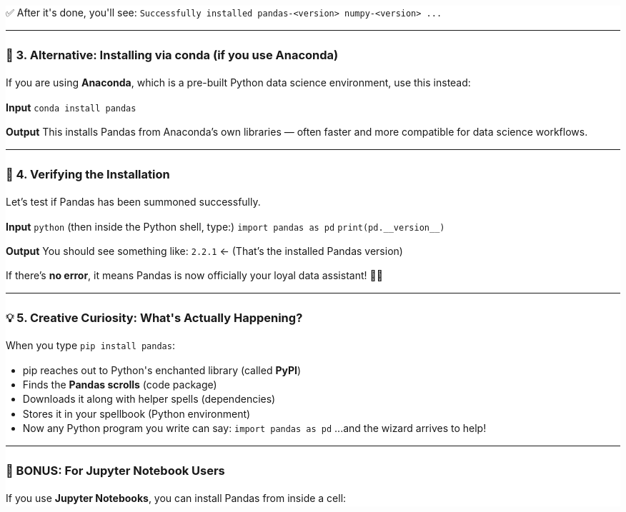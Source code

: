 ✅ After it's done, you'll see:
 `Successfully installed pandas-<version> numpy-<version> ...`

------

### 🧙 3. **Alternative: Installing via conda (if you use Anaconda)**

If you are using **Anaconda**, which is a pre-built Python data science environment, use this instead:

**Input**
 `conda install pandas`

**Output**
 This installs Pandas from Anaconda’s own libraries — often faster and more compatible for data science workflows.

------

### 🧪 4. **Verifying the Installation**

Let’s test if Pandas has been summoned successfully.

**Input**
 `python`
 (then inside the Python shell, type:)
 `import pandas as pd`
 `print(pd.__version__)`

**Output**
 You should see something like:
 `2.2.1` ← (That’s the installed Pandas version)

If there’s **no error**, it means Pandas is now officially your loyal data assistant! 🐼✅

------

### 💡 5. **Creative Curiosity: What's Actually Happening?**

When you type `pip install pandas`:

- pip reaches out to Python's enchanted library (called **PyPI**)
- Finds the **Pandas scrolls** (code package)
- Downloads it along with helper spells (dependencies)
- Stores it in your spellbook (Python environment)
- Now any Python program you write can say:
   `import pandas as pd`
   ...and the wizard arrives to help!

------

### 🌟 BONUS: For Jupyter Notebook Users

If you use **Jupyter Notebooks**, you can install Pandas from inside a cell:
